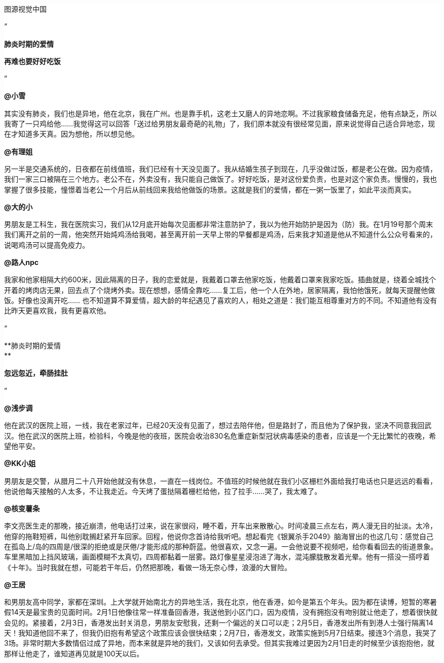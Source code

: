 图源视觉中国  

“

**肺炎时期的爱情**

**再难也要好好吃饭**

”

**@小雪**

其实没有肺炎，我们也是异地，他在北京，我在广州。也是靠手机，这老土又磨人的异地恋啊。不过我家粮食储备充足，他有点缺乏，所以我寄了一只鸡给他……我觉得这可以回答「送过给男朋友最奇葩的礼物」了，我们原本就没有很经常见面，原来说觉得自己适合异地恋，现在才知道多天真。因为想他，所以想见他。

**@有理姐**

另一半是交通系统的，日夜都在前线值班，我们已经有十天没见面了。我从结婚生孩子到现在，几乎没做过饭，都是老公在做。因为疫情，我们一家三口被隔在三个地方。老公不在，外卖没有，我只能自己做饭了。好好吃饭，是对这份爱负责，也是对这个家负责。慢慢的，我也掌握了很多技能，憧憬着当老公一个月后从前线回来我给他做饭的场景。这就是我们的爱情，都在一粥一饭里了，如此平淡而真实。

**@大的小**

男朋友是工科生，我在医院实习，我们从12月底开始每次见面都非常注意防护了，我以为他开始防护是因为（防）我。在1月19号那个周末我们离开之前的一周，他突然开始炖鸡汤给我喝，甚至离开前一天早上带的早餐都是鸡汤，后来我才知道是他从不知道什么公众号看来的，说喝鸡汤可以提高免疫力。

**@路人npc**

我家和他家相隔大约600米，因此隔离的日子，我的恋爱就是，我戴着口罩去他家吃饭，他戴着口罩来我家吃饭。插曲就是，绕着全城找个开着的烤肉店无果，回去点了个烧烤外卖。现在想想，感情全靠吃……复工后，他一个人在外地，居家隔离，我怕他饿死，就每天提醒他做饭。好像也没离开吃…… 也不知道算不算爱情，超大龄的年纪遇见了喜欢的人，相处之道是：我们能互相尊重对方的不同。不知道他有没有比昨天更喜欢我，我有更喜欢他。

“

**肺炎时期的爱情  
**

**忽远忽近，牵肠挂肚**

”

**@浅步调**

他在武汉的医院上班，一线，我在老家过年，已经20天没有见面了，想过去陪伴他，但是路封了，而且他为了保护我，坚决不同意我回武汉。他在武汉的医院上班，检验科，今晚是他的夜班，医院会收治830名危重症新型冠状病毒感染的患者，应该是一个无比繁忙的夜晚，希望他平安。

**@KK小姐**

男朋友是交警，从腊月二十八开始他就没有休息，一直在一线岗位。不值班的时候他就在我们小区栅栏外面给我打电话也只是远远的看看，他说他每天接触的人太多，不让我走近。今天烤了蛋挞隔着栅栏给他，拉了拉手……哭了，我太难了。

**@核变薯条**

李文亮医生走的那晚，接近崩溃，他电话打过来，说在家很闷，睡不着，开车出来散散心。时间凌晨三点左右，两人漫无目的扯淡。太冷，他穿的拖鞋短裤，叫他别耽搁赶紧开车回家。回程，他说你念首诗给我听吧。想起看完《银翼杀手2049》脑海冒出的也这几句：感觉自己在孤岛上/岛的四周是/很深的拒绝或是厌倦/才能形成的那种蔚蓝。他很喜欢，又念一遍。一会他说要不视频吧，给你看看回去的街道景象。车里黑暗加上挡风玻璃，画面模糊不太真切，四周都黏着一层雾。路灯像星星浸泡进了海水，混沌朦胧散发着光晕。他有一搭没一搭哼着《十年》。当时我就在想，可能若干年后，仍然把那晚，看做一场无奈心悸，浪漫的大冒险。

**@王居**

和男朋友高中同学，家都在深圳。上大学就开始南北方的异地生活，我在北京，他在香港，如今是第五个年头。因为都在读博，短暂的寒暑假14天是最宝贵的见面时间。2月1日他像往常一样准备回香港，我送他到小区门口，因为疫情，没有拥抱没有吻别就让他走了，想着很快就会见的。紧接着，2月3日，香港发出封关消息，男朋友安慰我，还剩一个偏远的关口可以走；2月5日，香港发出所有到港人士强行隔离14天！我知道他回不来了，但我仍旧抱有希望这个政策应该会很快结束；2月7日，香港发文，政策实施到5月7日结束。接连3个消息，我哭了3场。非常时期大多数情侣过成了异地，而本来就是异地的我们，又该如何去承受。但其实我难过更因为2月1日走的时候至少该抱抱他，就那样让他走了，谁知道再见就是100天以后。
